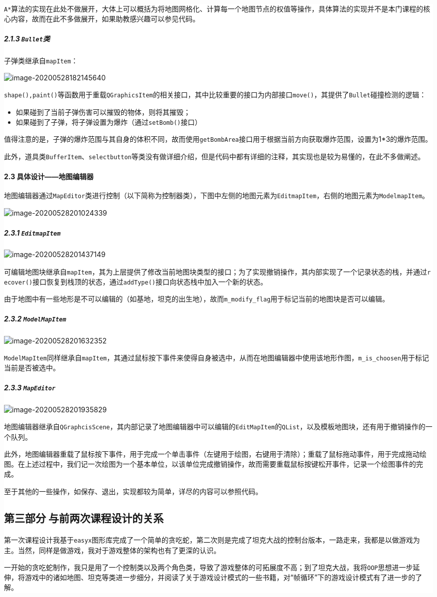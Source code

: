 `A*`算法的实现在此处不做展开，大体上可以概括为将地图网格化、计算每一个地图节点的权值等操作，具体算法的实现并不是本门课程的核心内容，故而在此不多做展开，如果助教感兴趣可以参见代码。

#####  2.1.3 `Bullet`类

子弹类继承自`mapItem`：

![image-20200528182145640](C:\Users\联想\AppData\Roaming\Typora\typora-user-images\image-20200528182145640.png)

`shape(),paint()`等函数用于重载`QGraphicsItem`的相关接口，其中比较重要的接口为内部接口`move()`，其提供了`Bullet`碰撞检测的逻辑：

- 如果碰到了当前子弹伤害可以摧毁的物体，则将其摧毁；
- 如果碰到了子弹，将子弹设置为爆炸（通过`setBomb()`接口）

值得注意的是，子弹的爆炸范围与其自身的体积不同，故而使用`getBombArea`接口用于根据当前方向获取爆炸范围，设置为1*3的爆炸范围。



此外，道具类`BufferItem`、`selectbutton`等类没有做详细介绍，但是代码中都有详细的注释，其实现也是较为易懂的，在此不多做阐述。

#### 2.3 具体设计——地图编辑器

地图编辑器通过`MapEditor`类进行控制（以下简称为控制器类），下图中左侧的地图元素为`EditmapItem`，右侧的地图元素为`ModelmapItem`。

![image-20200528201024339](C:\Users\联想\AppData\Roaming\Typora\typora-user-images\image-20200528201024339.png)

##### 2.3.1 `EditmapItem`

![image-20200528201437149](C:\Users\联想\AppData\Roaming\Typora\typora-user-images\image-20200528201437149.png)

可编辑地图块继承自`mapItem`，其为上层提供了修改当前地图块类型的接口；为了实现撤销操作，其内部实现了一个记录状态的栈，并通过`recover()`接口恢复到栈顶的状态，通过`addType()`接口向状态栈中加入一个新的状态。

由于地图中有一些地形是不可以编辑的（如基地，坦克的出生地），故而`m_modify_flag`用于标记当前的地图块是否可以编辑。

##### 2.3.2 `ModelMapItem`

![image-20200528201632352](C:\Users\联想\AppData\Roaming\Typora\typora-user-images\image-20200528201632352.png)

`ModelMapItem`同样继承自`mapItem`，其通过鼠标按下事件来使得自身被选中，从而在地图编辑器中使用该地形作图，`m_is_choosen`用于标记当前是否被选中。

##### 2.3.3 `MapEditor`

![image-20200528201935829](C:\Users\联想\AppData\Roaming\Typora\typora-user-images\image-20200528201935829.png)

地图编辑器继承自`QGraphcisScene`，其内部记录了地图编辑器中可以编辑的`EditMapItem`的`QList`，以及模板地图块，还有用于撤销操作的一个队列。

此外，地图编辑器重载了鼠标按下事件，用于完成一个单击事件（左键用于绘图，右键用于清除）；重载了鼠标拖动事件，用于完成拖动绘图。在上述过程中，我们记一次绘图为一个基本单位，以该单位完成撤销操作，故而需要重载鼠标按键松开事件，记录一个绘图事件的完成。

至于其他的一些操作，如保存、退出，实现都较为简单，详尽的内容可以参照代码。

## 第三部分 与前两次课程设计的关系

第一次课程设计我基于`easyx`图形库完成了一个简单的贪吃蛇，第二次则是完成了坦克大战的控制台版本，一路走来，我都是以做游戏为主。当然，同样是做游戏，我对于游戏整体的架构也有了更深的认识。

一开始的贪吃蛇制作，我只是用了一个控制类以及两个角色类，导致了游戏整体的可拓展度不高；到了坦克大战，我将`OOP`思想进一步延伸，将游戏中的诸如地图、坦克等类进一步细分，并阅读了关于游戏设计模式的一些书籍，对“帧循环”下的游戏设计模式有了进一步的了解。
